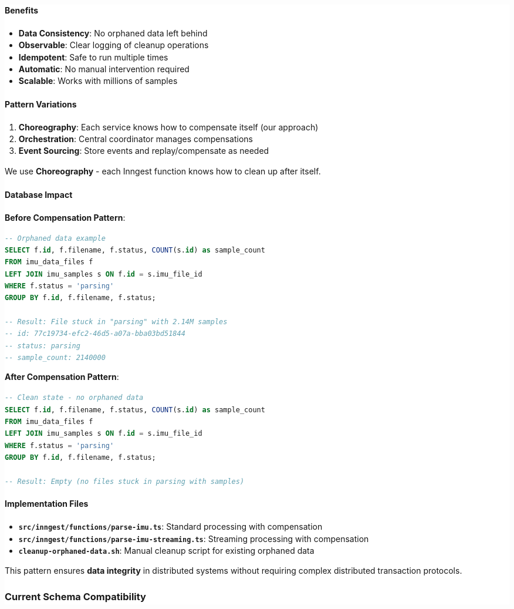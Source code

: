 #### Benefits

- **Data Consistency**: No orphaned data left behind
- **Observable**: Clear logging of cleanup operations
- **Idempotent**: Safe to run multiple times
- **Automatic**: No manual intervention required
- **Scalable**: Works with millions of samples

#### Pattern Variations

1. **Choreography**: Each service knows how to compensate itself (our approach)
2. **Orchestration**: Central coordinator manages compensations
3. **Event Sourcing**: Store events and replay/compensate as needed

We use **Choreography** - each Inngest function knows how to clean up after itself.

#### Database Impact

**Before Compensation Pattern**:
```sql
-- Orphaned data example
SELECT f.id, f.filename, f.status, COUNT(s.id) as sample_count 
FROM imu_data_files f 
LEFT JOIN imu_samples s ON f.id = s.imu_file_id 
WHERE f.status = 'parsing'
GROUP BY f.id, f.filename, f.status;

-- Result: File stuck in "parsing" with 2.14M samples
-- id: 77c19734-efc2-46d5-a07a-bba03bd51844
-- status: parsing
-- sample_count: 2140000
```

**After Compensation Pattern**:
```sql
-- Clean state - no orphaned data
SELECT f.id, f.filename, f.status, COUNT(s.id) as sample_count 
FROM imu_data_files f 
LEFT JOIN imu_samples s ON f.id = s.imu_file_id 
WHERE f.status = 'parsing'
GROUP BY f.id, f.filename, f.status;

-- Result: Empty (no files stuck in parsing with samples)
```

#### Implementation Files

- **`src/inngest/functions/parse-imu.ts`**: Standard processing with compensation
- **`src/inngest/functions/parse-imu-streaming.ts`**: Streaming processing with compensation  
- **`cleanup-orphaned-data.sh`**: Manual cleanup script for existing orphaned data

This pattern ensures **data integrity** in distributed systems without requiring complex distributed transaction protocols.

### Current Schema Compatibility

